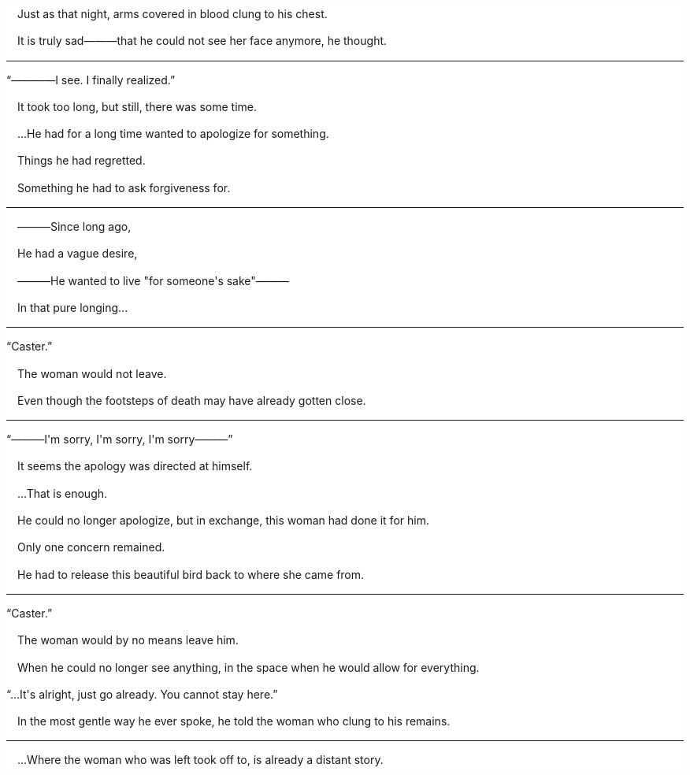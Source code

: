 　Just as that night, arms covered in blood clung to his chest.  
  
　It is truly sad―――that he could not see her face anymore, he thought.  
  
---  
  
“――――I see. I finally realized.”  
  
　It took too long, but still, there was some time.  
  
　...He had for a long time wanted to apologize for something.  
  
　Things he had regretted.  
  
　Something he had to ask forgiveness for.  
  
---  
  
　―――Since long ago,  
  
　He had a vague desire,  
  
　―――He wanted to live "for someone's sake"―――  
  
　In that pure longing...  
  
---  
  
“Caster.”  
  
　The woman would not leave.  
  
　Even though the footsteps of death may have already gotten close.  
  
---  
  
“―――I'm sorry, I'm sorry, I'm sorry―――”  
  
　It seems the apology was directed at himself.  
  
　...That is enough.  
  
　He could no longer apologize, but in exchange, this woman had done it for him.  
  
　Only one concern remained.  
  
　He had to release this beautiful bird back to where she came from.  
  
---  
  
“Caster.”  
  
　The woman would by no means leave him.  
  
　When he could no longer see anything, in the space when he would allow for everything.  
  
“...It's alright, just go already. You cannot stay here.”  
  
　In the most gentle way he ever spoke, he told the woman who clung to his remains.  
  
---  
  
　...Where the woman who was left took off to, is already a distant story.  
  